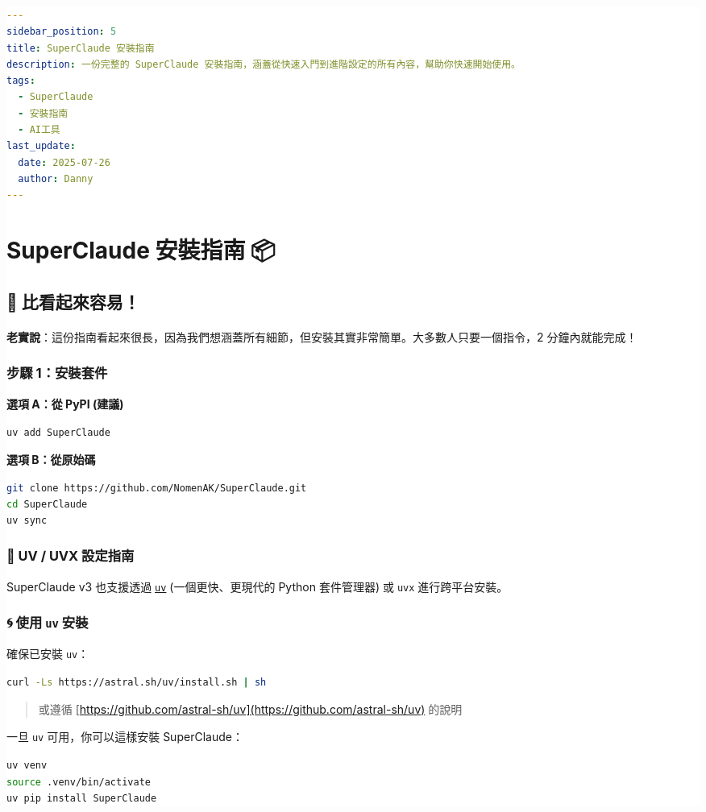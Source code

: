 ```yaml
---
sidebar_position: 5
title: SuperClaude 安裝指南
description: 一份完整的 SuperClaude 安裝指南，涵蓋從快速入門到進階設定的所有內容，幫助你快速開始使用。
tags:
  - SuperClaude
  - 安裝指南
  - AI工具
last_update:
  date: 2025-07-26
  author: Danny
---
```


# SuperClaude 安裝指南 📦

## 🎯 比看起來容易！

**老實說**：這份指南看起來很長，因為我們想涵蓋所有細節，但安裝其實非常簡單。大多數人只要一個指令，2 分鐘內就能完成！

### 步驟 1：安裝套件

**選項 A：從 PyPI (建議)**
```bash
uv add SuperClaude
```

**選項 B：從原始碼**
```bash
git clone https://github.com/NomenAK/SuperClaude.git
cd SuperClaude
uv sync
```
### 🔧 UV / UVX 設定指南

SuperClaude v3 也支援透過 [`uv`](https://github.com/astral-sh/uv) (一個更快、更現代的 Python 套件管理器) 或 `uvx` 進行跨平台安裝。

### 🌀 使用 `uv` 安裝

確保已安裝 `uv`：

```bash
curl -Ls https://astral.sh/uv/install.sh | sh
```

> 或遵循 [https://github.com/astral-sh/uv](https://github.com/astral-sh/uv) 的說明

一旦 `uv` 可用，你可以這樣安裝 SuperClaude：

```bash
uv venv
source .venv/bin/activate
uv pip install SuperClaude
```
